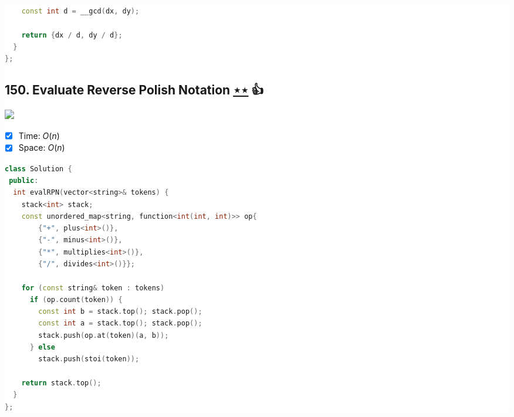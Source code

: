 ```cpp
    const int d = __gcd(dx, dy);

    return {dx / d, dy / d};
  }
};
```

## 150. Evaluate Reverse Polish Notation [$\star\star$](https://leetcode.com/problems/evaluate-reverse-polish-notation) :thumbsup:

![](https://img.shields.io/badge/-Stack-E2943B.svg?style=flat-square)

- [x] Time: $O(n)$
- [x] Space: $O(n)$

```cpp
class Solution {
 public:
  int evalRPN(vector<string>& tokens) {
    stack<int> stack;
    const unordered_map<string, function<int(int, int)>> op{
        {"+", plus<int>()},
        {"-", minus<int>()},
        {"*", multiplies<int>()},
        {"/", divides<int>()}};

    for (const string& token : tokens)
      if (op.count(token)) {
        const int b = stack.top(); stack.pop();
        const int a = stack.top(); stack.pop();
        stack.push(op.at(token)(a, b));
      } else
        stack.push(stoi(token));

    return stack.top();
  }
};
```
